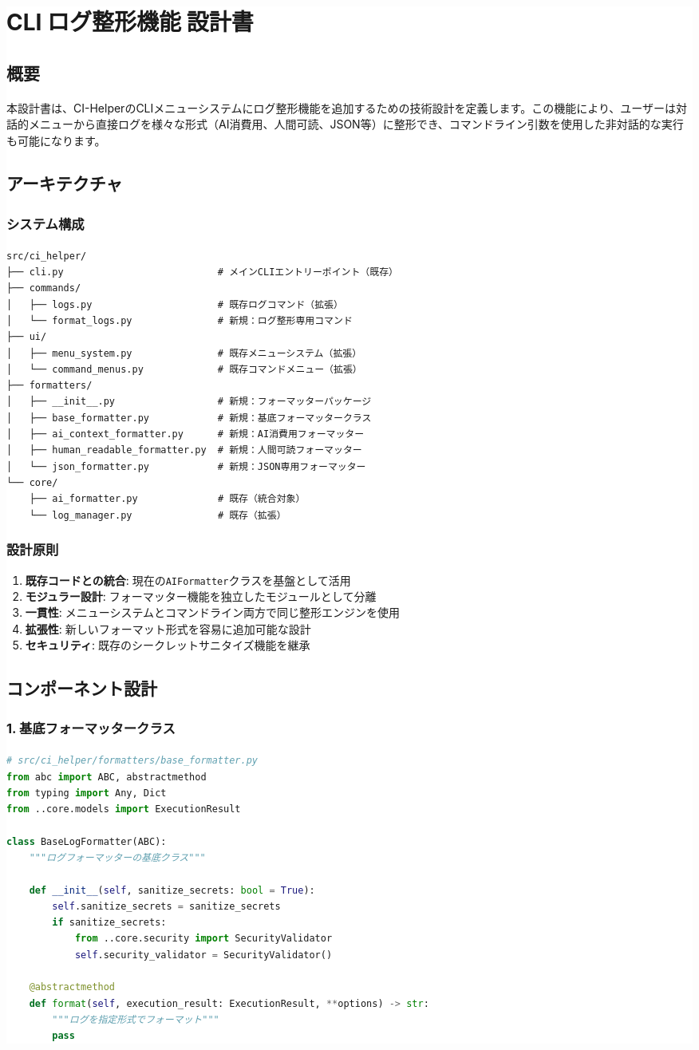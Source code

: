 # CLI ログ整形機能 設計書

## 概要

本設計書は、CI-HelperのCLIメニューシステムにログ整形機能を追加するための技術設計を定義します。この機能により、ユーザーは対話的メニューから直接ログを様々な形式（AI消費用、人間可読、JSON等）に整形でき、コマンドライン引数を使用した非対話的な実行も可能になります。

## アーキテクチャ

### システム構成

```
src/ci_helper/
├── cli.py                           # メインCLIエントリーポイント（既存）
├── commands/
│   ├── logs.py                      # 既存ログコマンド（拡張）
│   └── format_logs.py               # 新規：ログ整形専用コマンド
├── ui/
│   ├── menu_system.py               # 既存メニューシステム（拡張）
│   └── command_menus.py             # 既存コマンドメニュー（拡張）
├── formatters/
│   ├── __init__.py                  # 新規：フォーマッターパッケージ
│   ├── base_formatter.py            # 新規：基底フォーマッタークラス
│   ├── ai_context_formatter.py      # 新規：AI消費用フォーマッター
│   ├── human_readable_formatter.py  # 新規：人間可読フォーマッター
│   └── json_formatter.py            # 新規：JSON専用フォーマッター
└── core/
    ├── ai_formatter.py              # 既存（統合対象）
    └── log_manager.py               # 既存（拡張）
```

### 設計原則

1. **既存コードとの統合**: 現在の`AIFormatter`クラスを基盤として活用
2. **モジュラー設計**: フォーマッター機能を独立したモジュールとして分離
3. **一貫性**: メニューシステムとコマンドライン両方で同じ整形エンジンを使用
4. **拡張性**: 新しいフォーマット形式を容易に追加可能な設計
5. **セキュリティ**: 既存のシークレットサニタイズ機能を継承

## コンポーネント設計

### 1. 基底フォーマッタークラス

```python
# src/ci_helper/formatters/base_formatter.py
from abc import ABC, abstractmethod
from typing import Any, Dict
from ..core.models import ExecutionResult

class BaseLogFormatter(ABC):
    """ログフォーマッターの基底クラス"""
    
    def __init__(self, sanitize_secrets: bool = True):
        self.sanitize_secrets = sanitize_secrets
        if sanitize_secrets:
            from ..core.security import SecurityValidator
            self.security_validator = SecurityValidator()
    
    @abstractmethod
    def format(self, execution_result: ExecutionResult, **options) -> str:
        """ログを指定形式でフォーマット"""
        pass
```